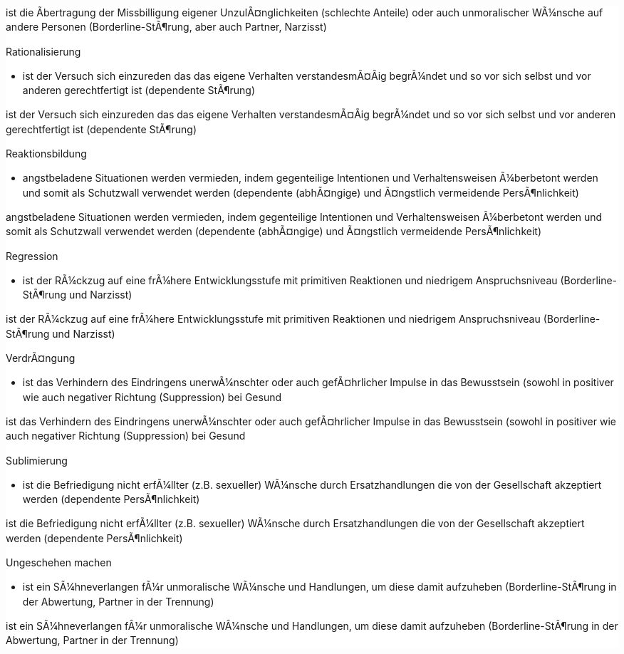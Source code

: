 ist die Ãbertragung der Missbilligung eigener UnzulÃ¤nglichkeiten (schlechte
Anteile) oder auch unmoralischer WÃ¼nsche auf andere Personen (Borderline-StÃ¶rung, aber
auch Partner, Narzisst)

Rationalisierung

- ist der Versuch sich einzureden das das eigene Verhalten verstandesmÃ¤Ãig begrÃ¼ndet
und so vor sich selbst und vor anderen gerechtfertigt ist (dependente
    StÃ¶rung)

ist der Versuch sich einzureden das das eigene Verhalten verstandesmÃ¤Ãig begrÃ¼ndet
und so vor sich selbst und vor anderen gerechtfertigt ist (dependente
    StÃ¶rung)

Reaktionsbildung

- angstbeladene Situationen werden vermieden, indem gegenteilige Intentionen und
Verhaltensweisen Ã¼berbetont werden und somit als Schutzwall verwendet werden (dependente
    (abhÃ¤ngige) und Ã¤ngstlich vermeidende PersÃ¶nlichkeit)

angstbeladene Situationen werden vermieden, indem gegenteilige Intentionen und
Verhaltensweisen Ã¼berbetont werden und somit als Schutzwall verwendet werden (dependente
    (abhÃ¤ngige) und Ã¤ngstlich vermeidende PersÃ¶nlichkeit)

Regression

- ist der RÃ¼ckzug auf eine frÃ¼here Entwicklungsstufe mit primitiven Reaktionen
und niedrigem Anspruchsniveau (Borderline-StÃ¶rung und Narzisst)

ist der RÃ¼ckzug auf eine frÃ¼here Entwicklungsstufe mit primitiven Reaktionen
und niedrigem Anspruchsniveau (Borderline-StÃ¶rung und Narzisst)

VerdrÃ¤ngung

- ist das Verhindern des Eindringens unerwÃ¼nschter oder auch gefÃ¤hrlicher
Impulse in das Bewusstsein (sowohl in positiver wie auch negativer Richtung
(Suppression) bei Gesund

ist das Verhindern des Eindringens unerwÃ¼nschter oder auch gefÃ¤hrlicher
Impulse in das Bewusstsein (sowohl in positiver wie auch negativer Richtung
(Suppression) bei Gesund

Sublimierung

- ist die Befriedigung nicht erfÃ¼llter (z.B. sexueller) WÃ¼nsche durch
Ersatzhandlungen die von der Gesellschaft akzeptiert werden (dependente
PersÃ¶nlichkeit)

ist die Befriedigung nicht erfÃ¼llter (z.B. sexueller) WÃ¼nsche durch
Ersatzhandlungen die von der Gesellschaft akzeptiert werden (dependente
PersÃ¶nlichkeit)

Ungeschehen
machen

- ist ein SÃ¼hneverlangen fÃ¼r unmoralische WÃ¼nsche und Handlungen, um diese
damit aufzuheben (Borderline-StÃ¶rung in der Abwertung, Partner in der Trennung)

ist ein SÃ¼hneverlangen fÃ¼r unmoralische WÃ¼nsche und Handlungen, um diese
damit aufzuheben (Borderline-StÃ¶rung in der Abwertung, Partner in der Trennung)
